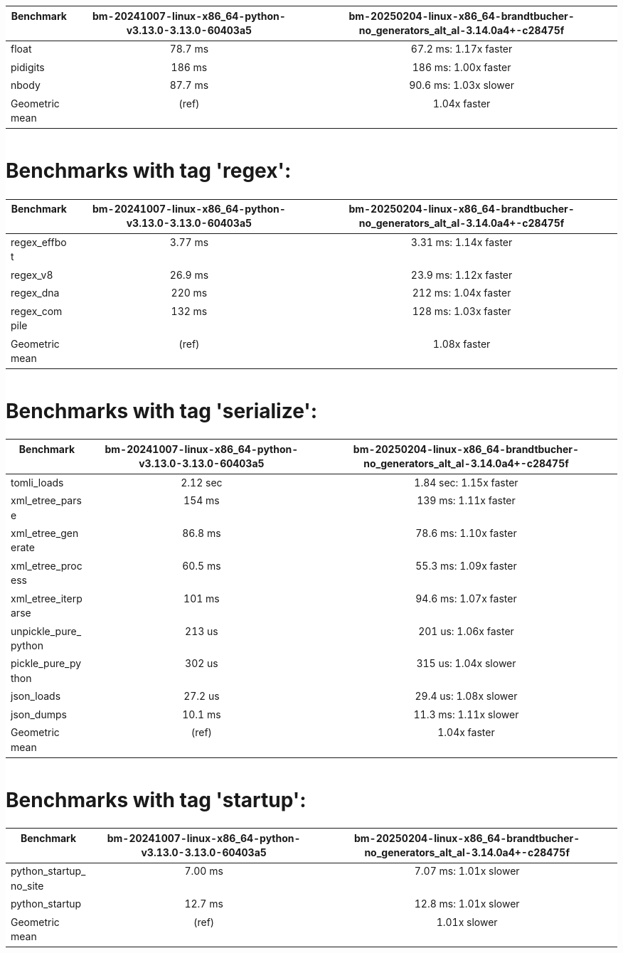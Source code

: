 | Benchmark      | bm-20241007-linux-x86_64-python-v3.13.0-3.13.0-60403a5 | bm-20250204-linux-x86_64-brandtbucher-no_generators_alt_al-3.14.0a4+-c28475f |
|----------------|:------------------------------------------------------:|:----------------------------------------------------------------------------:|
| float          | 78.7 ms                                                | 67.2 ms: 1.17x faster                                                        |
| pidigits       | 186 ms                                                 | 186 ms: 1.00x faster                                                         |
| nbody          | 87.7 ms                                                | 90.6 ms: 1.03x slower                                                        |
| Geometric mean | (ref)                                                  | 1.04x faster                                                                 |

Benchmarks with tag 'regex':
============================

| Benchmark      | bm-20241007-linux-x86_64-python-v3.13.0-3.13.0-60403a5 | bm-20250204-linux-x86_64-brandtbucher-no_generators_alt_al-3.14.0a4+-c28475f |
|----------------|:------------------------------------------------------:|:----------------------------------------------------------------------------:|
| regex_effbot   | 3.77 ms                                                | 3.31 ms: 1.14x faster                                                        |
| regex_v8       | 26.9 ms                                                | 23.9 ms: 1.12x faster                                                        |
| regex_dna      | 220 ms                                                 | 212 ms: 1.04x faster                                                         |
| regex_compile  | 132 ms                                                 | 128 ms: 1.03x faster                                                         |
| Geometric mean | (ref)                                                  | 1.08x faster                                                                 |

Benchmarks with tag 'serialize':
================================

| Benchmark            | bm-20241007-linux-x86_64-python-v3.13.0-3.13.0-60403a5 | bm-20250204-linux-x86_64-brandtbucher-no_generators_alt_al-3.14.0a4+-c28475f |
|----------------------|:------------------------------------------------------:|:----------------------------------------------------------------------------:|
| tomli_loads          | 2.12 sec                                               | 1.84 sec: 1.15x faster                                                       |
| xml_etree_parse      | 154 ms                                                 | 139 ms: 1.11x faster                                                         |
| xml_etree_generate   | 86.8 ms                                                | 78.6 ms: 1.10x faster                                                        |
| xml_etree_process    | 60.5 ms                                                | 55.3 ms: 1.09x faster                                                        |
| xml_etree_iterparse  | 101 ms                                                 | 94.6 ms: 1.07x faster                                                        |
| unpickle_pure_python | 213 us                                                 | 201 us: 1.06x faster                                                         |
| pickle_pure_python   | 302 us                                                 | 315 us: 1.04x slower                                                         |
| json_loads           | 27.2 us                                                | 29.4 us: 1.08x slower                                                        |
| json_dumps           | 10.1 ms                                                | 11.3 ms: 1.11x slower                                                        |
| Geometric mean       | (ref)                                                  | 1.04x faster                                                                 |

Benchmarks with tag 'startup':
==============================

| Benchmark              | bm-20241007-linux-x86_64-python-v3.13.0-3.13.0-60403a5 | bm-20250204-linux-x86_64-brandtbucher-no_generators_alt_al-3.14.0a4+-c28475f |
|------------------------|:------------------------------------------------------:|:----------------------------------------------------------------------------:|
| python_startup_no_site | 7.00 ms                                                | 7.07 ms: 1.01x slower                                                        |
| python_startup         | 12.7 ms                                                | 12.8 ms: 1.01x slower                                                        |
| Geometric mean         | (ref)                                                  | 1.01x slower                                                                 |
